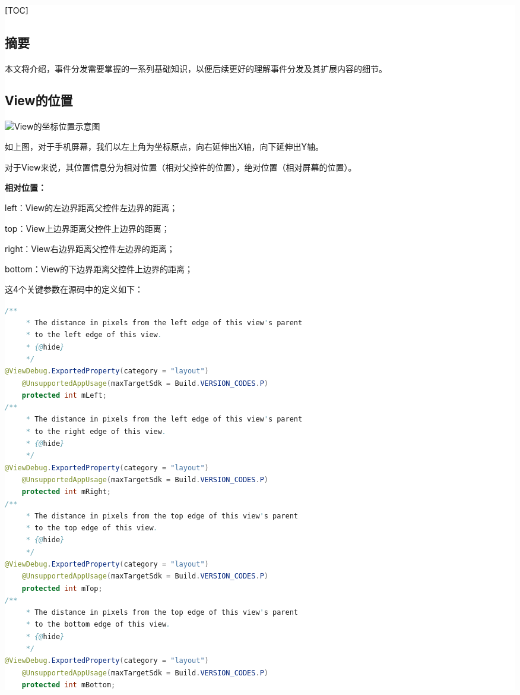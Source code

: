 [TOC]

## 摘要

本文将介绍，事件分发需要掌握的一系列基础知识，以便后续更好的理解事件分发及其扩展内容的细节。  

## View的位置

![View的坐标位置示意图](E:\wx_Android\Android面试知识点总结\核心知识点\事件分发\View的坐标位置示意图.png)

如上图，对于手机屏幕，我们以左上角为坐标原点，向右延伸出X轴，向下延伸出Y轴。  

对于View来说，其位置信息分为相对位置（相对父控件的位置），绝对位置（相对屏幕的位置）。

**相对位置：**

left：View的左边界距离父控件左边界的距离；

top：View上边界距离父控件上边界的距离；

right：View右边界距离父控件左边界的距离；

bottom：View的下边界距离父控件上边界的距离；

这4个关键参数在源码中的定义如下：

```java
/**
     * The distance in pixels from the left edge of this view's parent
     * to the left edge of this view.
     * {@hide}
     */
@ViewDebug.ExportedProperty(category = "layout")
    @UnsupportedAppUsage(maxTargetSdk = Build.VERSION_CODES.P)
    protected int mLeft;
/**
     * The distance in pixels from the left edge of this view's parent
     * to the right edge of this view.
     * {@hide}
     */
@ViewDebug.ExportedProperty(category = "layout")
    @UnsupportedAppUsage(maxTargetSdk = Build.VERSION_CODES.P)
    protected int mRight;
/**
     * The distance in pixels from the top edge of this view's parent
     * to the top edge of this view.
     * {@hide}
     */
@ViewDebug.ExportedProperty(category = "layout")
    @UnsupportedAppUsage(maxTargetSdk = Build.VERSION_CODES.P)
    protected int mTop;
/**
     * The distance in pixels from the top edge of this view's parent
     * to the bottom edge of this view.
     * {@hide}
     */
@ViewDebug.ExportedProperty(category = "layout")
    @UnsupportedAppUsage(maxTargetSdk = Build.VERSION_CODES.P)
    protected int mBottom;
```
